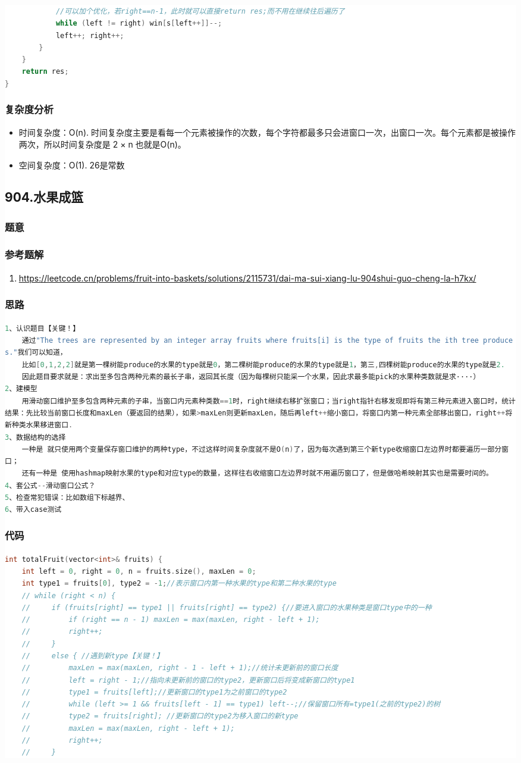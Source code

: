 ```c++
            //可以加个优化，若right==n-1，此时就可以直接return res;而不用在继续往后遍历了
            while (left != right) win[s[left++]]--;
            left++; right++;
        }
    }
    return res;
}
```

### 复杂度分析

- 时间复杂度：O(n). 时间复杂度主要是看每一个元素被操作的次数，每个字符都最多只会进窗口一次，出窗口一次。每个元素都是被操作两次，所以时间复杂度是 2 × n 也就是O(n)。

- 空间复杂度：O(1). 26是常数

## 904.水果成篮 

### 题意



### 参考题解

1. https://leetcode.cn/problems/fruit-into-baskets/solutions/2115731/dai-ma-sui-xiang-lu-904shui-guo-cheng-la-h7kx/

### 思路

```c++
1、认识题目【关键！】
    通过"The trees are represented by an integer array fruits where fruits[i] is the type of fruits the ith tree produces."我们可以知道，
    比如[0,1,2,2]就是第一棵树能produce的水果的type就是0，第二棵树能produce的水果的type就是1，第三,四棵树能produce的水果的type就是2.
    因此题目要求就是：求出至多包含两种元素的最长子串，返回其长度（因为每棵树只能采一个水果，因此求最多能pick的水果种类数就是求····）
2、建模型
    用滑动窗口维护至多包含两种元素的子串，当窗口内元素种类数==1时，right继续右移扩张窗口；当right指针右移发现即将有第三种元素进入窗口时，统计结果：先比较当前窗口长度和maxLen（要返回的结果），如果>maxLen则更新maxLen，随后再left++缩小窗口，将窗口内第一种元素全部移出窗口，right++将新种类水果移进窗口.
3、数据结构的选择
    一种是 就只使用两个变量保存窗口维护的两种type，不过这样时间复杂度就不是O(n)了，因为每次遇到第三个新type收缩窗口左边界时都要遍历一部分窗口；
    还有一种是 使用hashmap映射水果的type和对应type的数量，这样往右收缩窗口左边界时就不用遍历窗口了，但是做哈希映射其实也是需要时间的。
4、套公式--滑动窗口公式？
5、检查常犯错误：比如数组下标越界、
6、带入case测试
```

### 代码

```c++
int totalFruit(vector<int>& fruits) {
    int left = 0, right = 0, n = fruits.size(), maxLen = 0;
    int type1 = fruits[0], type2 = -1;//表示窗口内第一种水果的type和第二种水果的type
    // while (right < n) {
    //     if (fruits[right] == type1 || fruits[right] == type2) {//要进入窗口的水果种类是窗口type中的一种
    //         if (right == n - 1) maxLen = max(maxLen, right - left + 1);
    //         right++;
    //     }
    //     else { //遇到新type【关键！】
    //         maxLen = max(maxLen, right - 1 - left + 1);//统计未更新前的窗口长度
    //         left = right - 1;//指向未更新前的窗口的type2，更新窗口后将变成新窗口的type1
    //         type1 = fruits[left];//更新窗口的type1为之前窗口的type2
    //         while (left >= 1 && fruits[left - 1] == type1) left--;//保留窗口所有=type1(之前的type2)的树
    //         type2 = fruits[right]; //更新窗口的type2为移入窗口的新type
    //         maxLen = max(maxLen, right - left + 1);
    //         right++;
    //     }
```